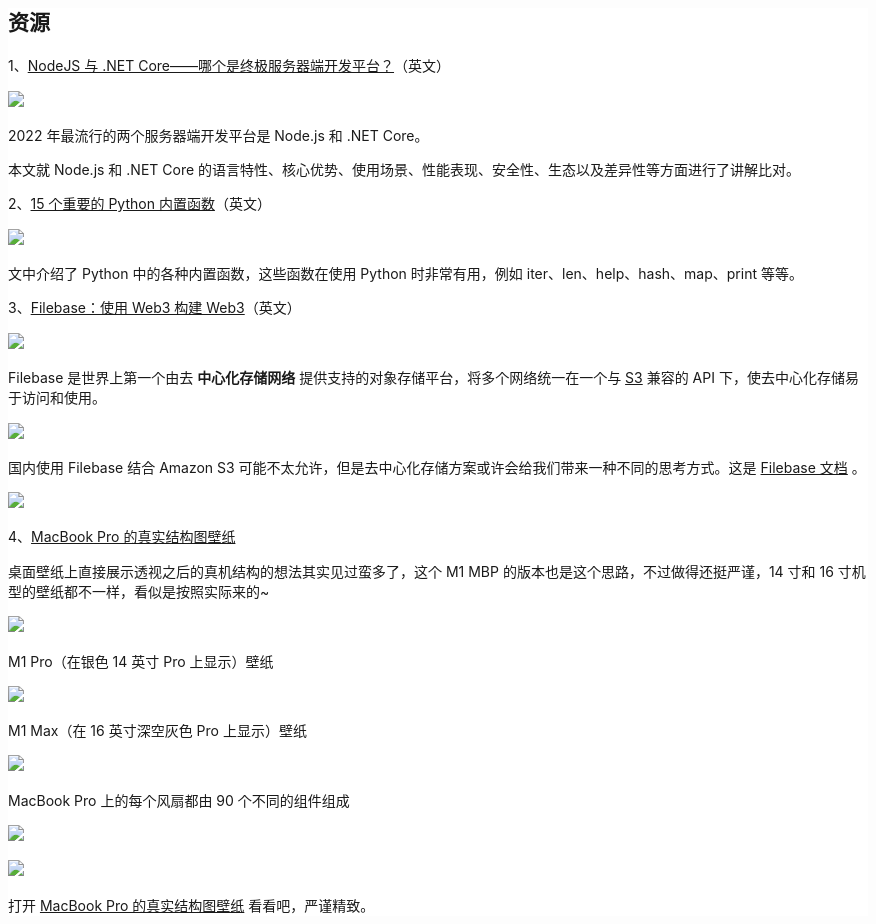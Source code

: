 ## 资源

1、[NodeJS 与 .NET Core——哪个是终极服务器端开发平台？](https://hackernoon.com/nodejs-vs-net-core---which-is-the-ultimate-server-side-development-platform)（英文）

![](http://weekly.panshenlian.com/_media/images/2022/issue-3/source-002.jpg)

2022 年最流行的两个服务器端开发平台是 Node.js 和 .NET Core。

本文就 Node.js 和 .NET Core 的语言特性、核心优势、使用场景、性能表现、安全性、生态以及差异性等方面进行了讲解比对。

2、[15 个重要的 Python 内置函数](https://www.mssqltips.com/sqlservertip/7217/functions-in-python-code-samples/)（英文）

![](http://weekly.panshenlian.com/_media/images/2022/issue-3/source-001.png)

文中介绍了 Python 中的各种内置函数，这些函数在使用 Python 时非常有用，例如 iter、len、help、hash、map、print 等等。

3、[Filebase：使用 Web3 构建 Web3](https://hackernoon.com/filebase-building-web3-with-web3)（英文）

![](http://weekly.panshenlian.com/_media/images/2022/issue-3/source-003.jpg)

Filebase 是世界上第一个由去 **中心化存储网络** 提供支持的对象存储平台，将多个网络统一在一个与 [S3](https://baike.baidu.com/item/s3/1409766?fr=aladdin) 兼容的 API 下，使去中心化存储易于访问和使用。

![](http://weekly.panshenlian.com/_media/images/2022/issue-3/source-004.jpg)

国内使用 Filebase 结合 Amazon S3 可能不太允许，但是去中心化存储方案或许会给我们带来一种不同的思考方式。这是 [Filebase 文档](https://docs.filebase.com/) 。

![](http://weekly.panshenlian.com/_media/images/2022/issue-3/source-005.jpg)

4、[MacBook Pro 的真实结构图壁纸](https://basicappleguy.com/basicappleblog/macbook-pro-schematics)

桌面壁纸上直接展示透视之后的真机结构的想法其实见过蛮多了，这个 M1 MBP 的版本也是这个思路，不过做得还挺严谨，14 寸和 16 寸机型的壁纸都不一样，看似是按照实际来的~

![](http://weekly.panshenlian.com/_media/images/2022/issue-3/source-006.jpg)

M1 Pro（在银色 14 英寸 Pro 上显示）壁纸

![](http://weekly.panshenlian.com/_media/images/2022/issue-3/source-009.jpg)

M1 Max（在 16 英寸深空灰色 Pro 上显示）壁纸

![](http://weekly.panshenlian.com/_media/images/2022/issue-3/source-010.jpg)

MacBook Pro 上的每个风扇都由 90 个不同的组件组成

![](http://weekly.panshenlian.com/_media/images/2022/issue-3/source-007.jpg)

![](http://weekly.panshenlian.com/_media/images/2022/issue-3/source-008.jpg)

打开 [MacBook Pro 的真实结构图壁纸](https://basicappleguy.com/basicappleblog/macbook-pro-schematics) 看看吧，严谨精致。
